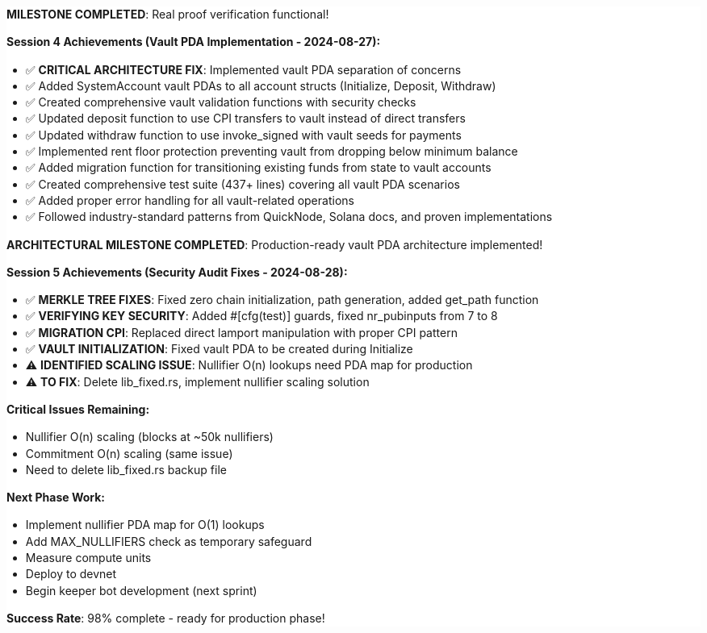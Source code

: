 **MILESTONE COMPLETED**: Real proof verification functional!

**Session 4 Achievements (Vault PDA Implementation - 2024-08-27):**
- ✅ **CRITICAL ARCHITECTURE FIX**: Implemented vault PDA separation of concerns
- ✅ Added SystemAccount vault PDAs to all account structs (Initialize, Deposit, Withdraw)
- ✅ Created comprehensive vault validation functions with security checks
- ✅ Updated deposit function to use CPI transfers to vault instead of direct transfers
- ✅ Updated withdraw function to use invoke_signed with vault seeds for payments
- ✅ Implemented rent floor protection preventing vault from dropping below minimum balance
- ✅ Added migration function for transitioning existing funds from state to vault accounts
- ✅ Created comprehensive test suite (437+ lines) covering all vault PDA scenarios
- ✅ Added proper error handling for all vault-related operations
- ✅ Followed industry-standard patterns from QuickNode, Solana docs, and proven implementations

**ARCHITECTURAL MILESTONE COMPLETED**: Production-ready vault PDA architecture implemented!

**Session 5 Achievements (Security Audit Fixes - 2024-08-28):**
- ✅ **MERKLE TREE FIXES**: Fixed zero chain initialization, path generation, added get_path function
- ✅ **VERIFYING KEY SECURITY**: Added #[cfg(test)] guards, fixed nr_pubinputs from 7 to 8
- ✅ **MIGRATION CPI**: Replaced direct lamport manipulation with proper CPI pattern
- ✅ **VAULT INITIALIZATION**: Fixed vault PDA to be created during Initialize
- ⚠️ **IDENTIFIED SCALING ISSUE**: Nullifier O(n) lookups need PDA map for production
- ⚠️ **TO FIX**: Delete lib_fixed.rs, implement nullifier scaling solution

**Critical Issues Remaining:**
- Nullifier O(n) scaling (blocks at ~50k nullifiers)
- Commitment O(n) scaling (same issue)
- Need to delete lib_fixed.rs backup file

**Next Phase Work:**
- Implement nullifier PDA map for O(1) lookups
- Add MAX_NULLIFIERS check as temporary safeguard
- Measure compute units
- Deploy to devnet
- Begin keeper bot development (next sprint)

**Success Rate**: 98% complete - ready for production phase!